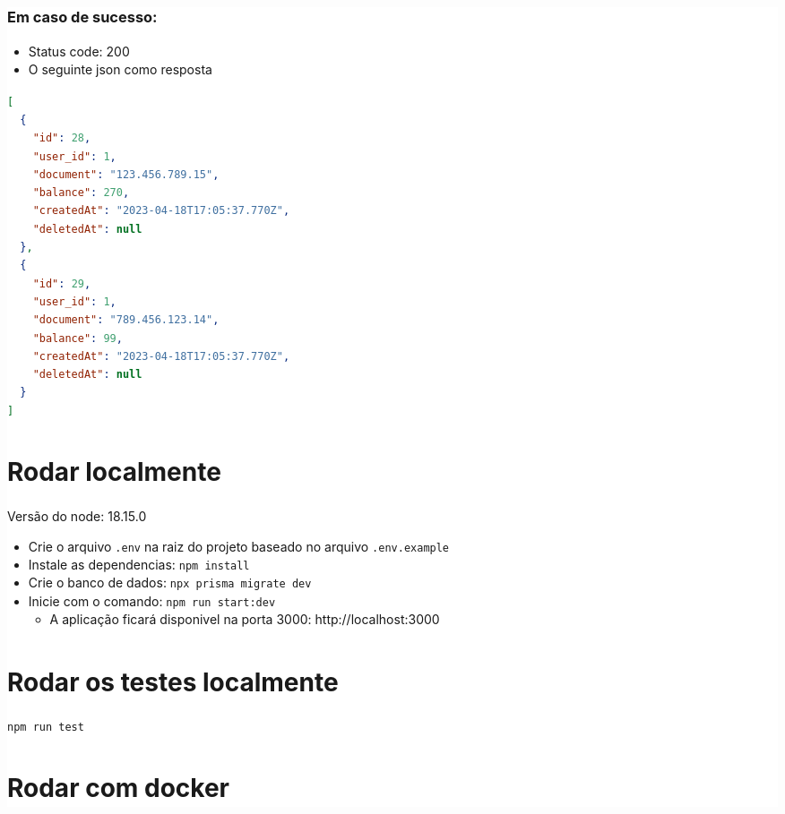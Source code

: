 <h3>Em caso de sucesso:</h3>

- Status code: 200
- O seguinte json como resposta

```json
[
  {
    "id": 28,
    "user_id": 1,
    "document": "123.456.789.15",
    "balance": 270,
    "createdAt": "2023-04-18T17:05:37.770Z",
    "deletedAt": null
  },
  {
    "id": 29,
    "user_id": 1,
    "document": "789.456.123.14",
    "balance": 99,
    "createdAt": "2023-04-18T17:05:37.770Z",
    "deletedAt": null
  }
]
```

#

<div id='run-local'/>

# Rodar localmente

Versão do node: 18.15.0

- Crie o arquivo `.env` na raiz do projeto baseado no arquivo `.env.example`
- Instale as dependencias: `npm install`
- Crie o banco de dados: `npx prisma migrate dev`
- Inicie com o comando: `npm run start:dev`
  - A aplicação ficará disponivel na porta 3000: http://localhost:3000

#

<div id='run-tests-local'/>

# Rodar os testes localmente

```bash
npm run test
```

<div id='run-docker'/>

# Rodar com docker
